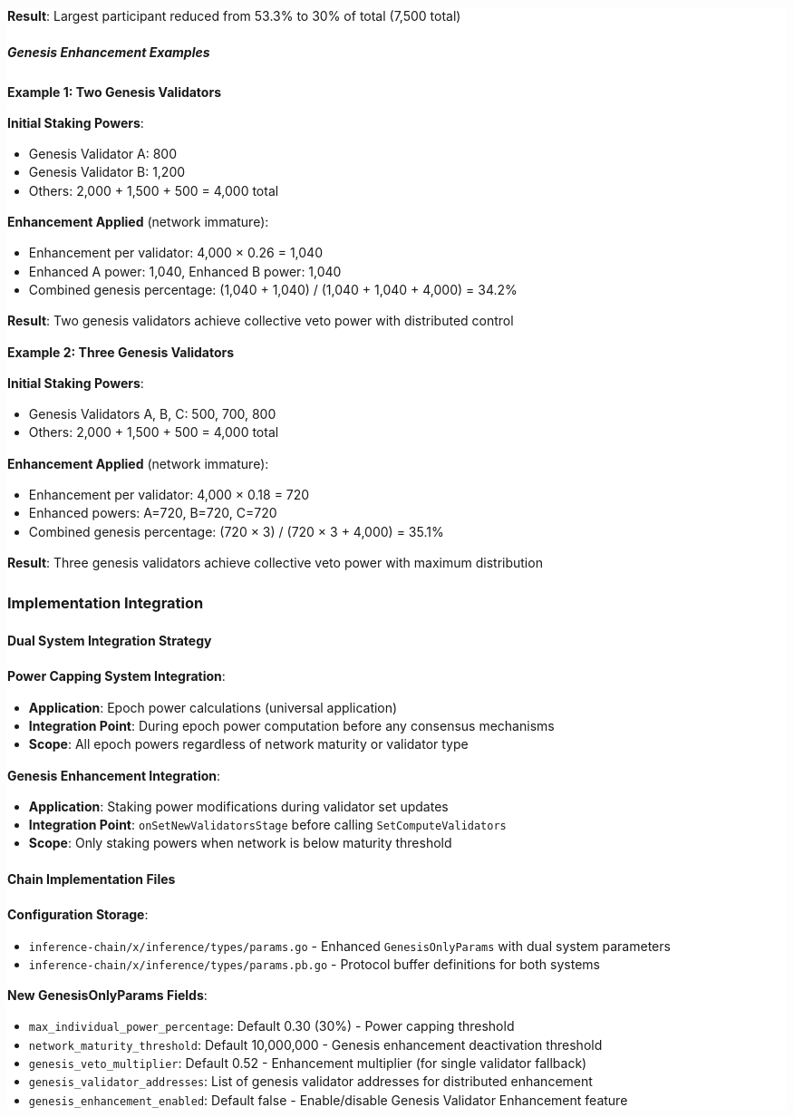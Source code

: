 **Result**: Largest participant reduced from 53.3% to 30% of total (7,500 total)

##### Genesis Enhancement Examples

**Example 1: Two Genesis Validators**

**Initial Staking Powers**: 
- Genesis Validator A: 800
- Genesis Validator B: 1,200  
- Others: 2,000 + 1,500 + 500 = 4,000 total

**Enhancement Applied** (network immature):
- Enhancement per validator: 4,000 × 0.26 = 1,040
- Enhanced A power: 1,040, Enhanced B power: 1,040
- Combined genesis percentage: (1,040 + 1,040) / (1,040 + 1,040 + 4,000) = 34.2%

**Result**: Two genesis validators achieve collective veto power with distributed control

**Example 2: Three Genesis Validators**

**Initial Staking Powers**: 
- Genesis Validators A, B, C: 500, 700, 800
- Others: 2,000 + 1,500 + 500 = 4,000 total

**Enhancement Applied** (network immature):
- Enhancement per validator: 4,000 × 0.18 = 720
- Enhanced powers: A=720, B=720, C=720
- Combined genesis percentage: (720 × 3) / (720 × 3 + 4,000) = 35.1%

**Result**: Three genesis validators achieve collective veto power with maximum distribution

### Implementation Integration

#### Dual System Integration Strategy

**Power Capping System Integration**:
- **Application**: Epoch power calculations (universal application)
- **Integration Point**: During epoch power computation before any consensus mechanisms
- **Scope**: All epoch powers regardless of network maturity or validator type

**Genesis Enhancement Integration**:  
- **Application**: Staking power modifications during validator set updates
- **Integration Point**: `onSetNewValidatorsStage` before calling `SetComputeValidators`
- **Scope**: Only staking powers when network is below maturity threshold

#### Chain Implementation Files

**Configuration Storage**:
- `inference-chain/x/inference/types/params.go` - Enhanced `GenesisOnlyParams` with dual system parameters
- `inference-chain/x/inference/types/params.pb.go` - Protocol buffer definitions for both systems

**New GenesisOnlyParams Fields**:
- `max_individual_power_percentage`: Default 0.30 (30%) - Power capping threshold
- `network_maturity_threshold`: Default 10,000,000 - Genesis enhancement deactivation threshold  
- `genesis_veto_multiplier`: Default 0.52 - Enhancement multiplier (for single validator fallback)
- `genesis_validator_addresses`: List of genesis validator addresses for distributed enhancement
- `genesis_enhancement_enabled`: Default false - Enable/disable Genesis Validator Enhancement feature
